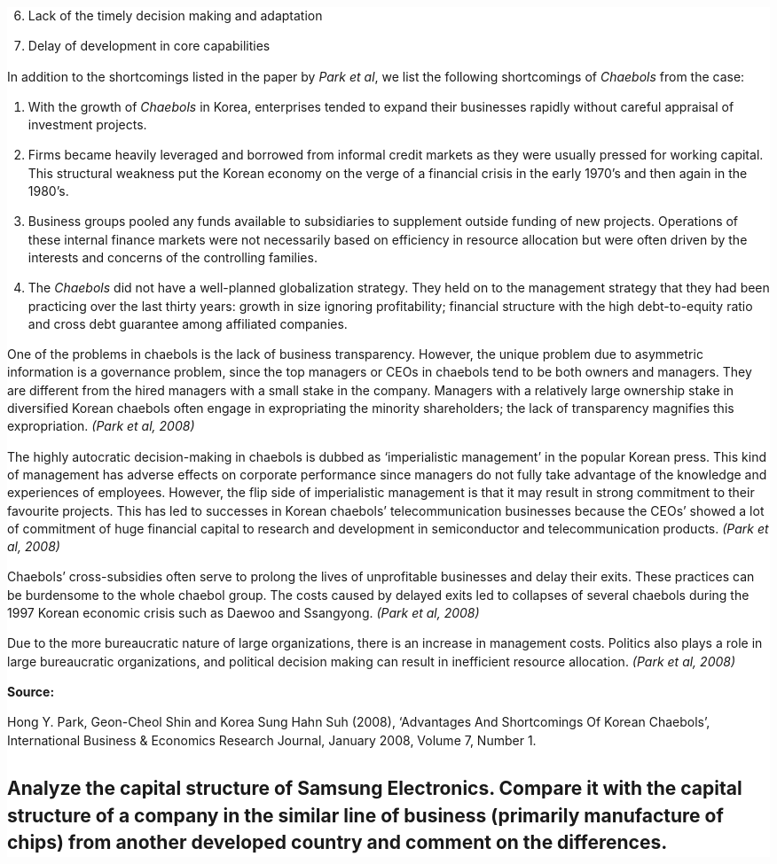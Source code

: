 6.    Lack of the timely decision making and adaptation 

7.    Delay of development in core capabilities 

In addition to the shortcomings listed in the paper by *Park et al*, we list the following shortcomings of *Chaebols* from the case:

1.    With the growth of *Chaebols* in Korea, enterprises tended to expand their businesses rapidly without careful appraisal of investment projects.

2.    Firms became heavily leveraged and borrowed from informal credit markets as they were usually pressed for working capital. This structural weakness put the Korean economy on the verge of a financial crisis in the early 1970’s and then again in the 1980’s. 

3.    Business groups pooled any funds available to subsidiaries to supplement outside funding of new projects. Operations of these internal finance markets were not necessarily based on efficiency in resource allocation but were often driven by the interests and concerns of the controlling families. 

4.    The *Chaebols* did not have a well-planned globalization strategy. They held on to the management strategy that they had been practicing over the last thirty years: growth in size ignoring profitability; financial structure with the high debt-to-equity ratio and cross debt guarantee among affiliated companies. 

One of the problems in chaebols is the lack of business transparency. However, the unique problem due to asymmetric information is a governance problem, since the top managers or CEOs in chaebols tend to be both owners and managers. They are different from the hired managers with a small stake in the company. Managers with a relatively large ownership stake in diversified Korean chaebols often engage in expropriating the minority shareholders; the lack of transparency magnifies this expropriation. *(Park et al, 2008)*

The highly autocratic decision-making in chaebols is dubbed as ‘imperialistic management’ in the popular Korean press. This kind of management has adverse effects on corporate performance since managers do not fully take advantage of the knowledge and experiences of employees. However, the flip side of imperialistic management is that it may result in strong commitment to their favourite projects. This has led to successes in Korean chaebols’ telecommunication businesses because the CEOs’ showed a lot of commitment of huge financial capital to research and development in semiconductor and telecommunication products. *(Park et al, 2008)* 

Chaebols’ cross-subsidies often serve to prolong the lives of unprofitable businesses and delay their exits. These practices can be burdensome to the whole chaebol group. The costs caused by delayed exits led to collapses of several chaebols during the 1997 Korean economic crisis such as Daewoo and Ssangyong. *(Park et al, 2008)* 

Due to the more bureaucratic nature of large organizations, there is an increase in management costs. Politics also plays a role in large bureaucratic organizations, and political decision making can result in inefficient resource allocation. *(Park et al, 2008)* 

**Source:**

Hong Y. Park, Geon-Cheol Shin and Korea Sung Hahn Suh (2008), ‘Advantages And Shortcomings Of Korean Chaebols’, International Business & Economics Research Journal, January 2008, Volume 7, Number 1.

## Analyze the capital structure of Samsung Electronics. Compare it with the capital structure of a company in the similar line of business (primarily manufacture of chips) from another developed country and comment on the differences.
